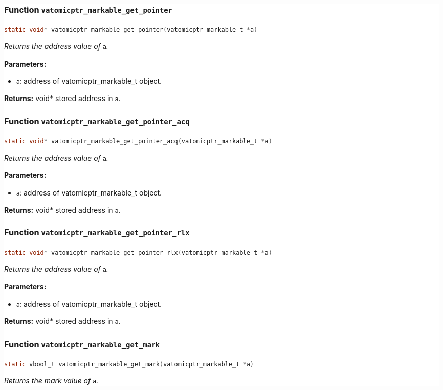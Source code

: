 
###  Function `vatomicptr_markable_get_pointer`

```c
static void* vatomicptr_markable_get_pointer(vatomicptr_markable_t *a)
``` 
_Returns the address value of_ `a`_._ 




**Parameters:**

- `a`: address of vatomicptr_markable_t object. 


**Returns:** void* stored address in `a`. 



###  Function `vatomicptr_markable_get_pointer_acq`

```c
static void* vatomicptr_markable_get_pointer_acq(vatomicptr_markable_t *a)
``` 
_Returns the address value of_ `a`_._ 




**Parameters:**

- `a`: address of vatomicptr_markable_t object. 


**Returns:** void* stored address in `a`. 



###  Function `vatomicptr_markable_get_pointer_rlx`

```c
static void* vatomicptr_markable_get_pointer_rlx(vatomicptr_markable_t *a)
``` 
_Returns the address value of_ `a`_._ 




**Parameters:**

- `a`: address of vatomicptr_markable_t object. 


**Returns:** void* stored address in `a`. 



###  Function `vatomicptr_markable_get_mark`

```c
static vbool_t vatomicptr_markable_get_mark(vatomicptr_markable_t *a)
``` 
_Returns the mark value of_ `a`_._ 


